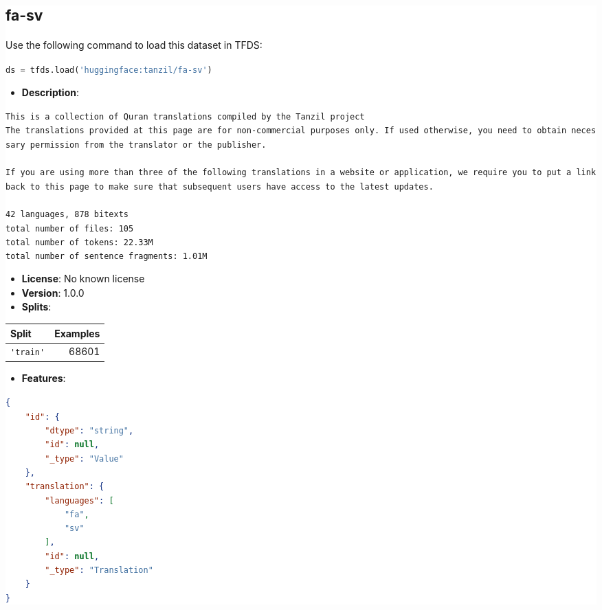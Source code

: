 
## fa-sv


Use the following command to load this dataset in TFDS:

```python
ds = tfds.load('huggingface:tanzil/fa-sv')
```

*   **Description**:

```
This is a collection of Quran translations compiled by the Tanzil project
The translations provided at this page are for non-commercial purposes only. If used otherwise, you need to obtain necessary permission from the translator or the publisher.

If you are using more than three of the following translations in a website or application, we require you to put a link back to this page to make sure that subsequent users have access to the latest updates.

42 languages, 878 bitexts
total number of files: 105
total number of tokens: 22.33M
total number of sentence fragments: 1.01M
```

*   **License**: No known license
*   **Version**: 1.0.0
*   **Splits**:

Split  | Examples
:----- | -------:
`'train'` | 68601

*   **Features**:

```json
{
    "id": {
        "dtype": "string",
        "id": null,
        "_type": "Value"
    },
    "translation": {
        "languages": [
            "fa",
            "sv"
        ],
        "id": null,
        "_type": "Translation"
    }
}
```


